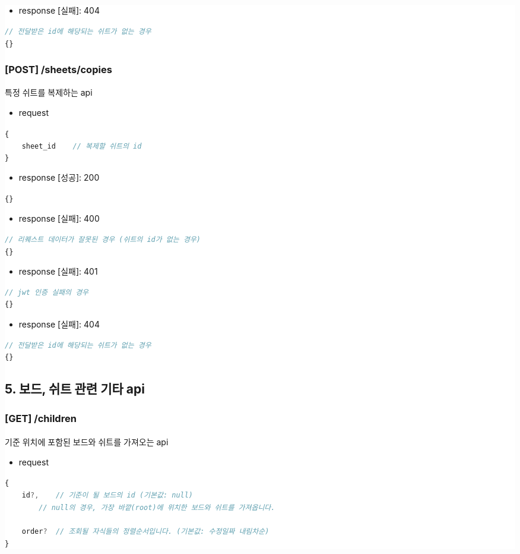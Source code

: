 - response [실패]: 404

```jsx
// 전달받은 id에 해당되는 쉬트가 없는 경우
{}
```

### [POST] /sheets/copies

특정 쉬트를 복제하는 api

- request

```jsx
{
	sheet_id	// 복제할 쉬트의 id
}
```

- response [성공]: 200

```jsx
{}
```

- response [실패]: 400

```jsx
// 리퀘스트 데이터가 잘못된 경우 (쉬트의 id가 없는 경우)
{}
```

- response [실패]: 401

```jsx
// jwt 인증 실패의 경우
{}
```

- response [실패]: 404

```jsx
// 전달받은 id에 해당되는 쉬트가 없는 경우
{}
```

## 5. 보드, 쉬트 관련 기타 api

### [GET] /children

기준 위치에 포함된 보드와 쉬트를 가져오는 api

- request

```jsx
{
	id?,	// 기준이 될 보드의 id (기본값: null)
		// null의 경우, 가장 바깥(root)에 위치한 보드와 쉬트를 가져옵니다.

	order?	// 조회될 자식들의 정렬순서입니다. (기본값: 수정일짜 내림차순)
}
```
